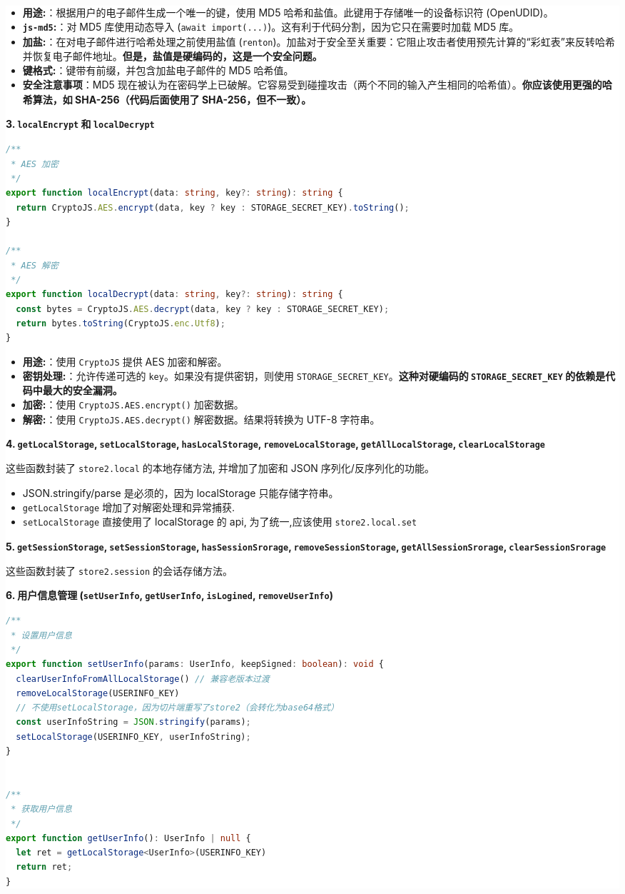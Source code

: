 *   **用途:**：根据用户的电子邮件生成一个唯一的键，使用 MD5 哈希和盐值。此键用于存储唯一的设备标识符 (OpenUDID)。
*   **`js-md5`:**：对 MD5 库使用动态导入 (`await import(...)`)。这有利于代码分割，因为它只在需要时加载 MD5 库。
*   **加盐:**：在对电子邮件进行哈希处理之前使用盐值 (`renton`)。加盐对于安全至关重要：它阻止攻击者使用预先计算的“彩虹表”来反转哈希并恢复电子邮件地址。**但是，盐值是硬编码的，这是一个安全问题。**
*   **键格式:**：键带有前缀，并包含加盐电子邮件的 MD5 哈希值。
*   **安全注意事项**：MD5 现在被认为在密码学上已破解。它容易受到碰撞攻击（两个不同的输入产生相同的哈希值）。**你应该使用更强的哈希算法，如 SHA-256（代码后面使用了 SHA-256，但不一致）。**

**3. `localEncrypt` 和 `localDecrypt`**

```typescript
/**
 * AES 加密
 */
export function localEncrypt(data: string, key?: string): string {
  return CryptoJS.AES.encrypt(data, key ? key : STORAGE_SECRET_KEY).toString();
}

/**
 * AES 解密
 */
export function localDecrypt(data: string, key?: string): string {
  const bytes = CryptoJS.AES.decrypt(data, key ? key : STORAGE_SECRET_KEY);
  return bytes.toString(CryptoJS.enc.Utf8);
}
```

*   **用途:**：使用 `CryptoJS` 提供 AES 加密和解密。
*   **密钥处理:**：允许传递可选的 `key`。如果没有提供密钥，则使用 `STORAGE_SECRET_KEY`。**这种对硬编码的 `STORAGE_SECRET_KEY` 的依赖是代码中最大的安全漏洞。**
*   **加密:**：使用 `CryptoJS.AES.encrypt()` 加密数据。
*   **解密:**：使用 `CryptoJS.AES.decrypt()` 解密数据。结果将转换为 UTF-8 字符串。

**4. `getLocalStorage`, `setLocalStorage`, `hasLocalStorage`, `removeLocalStorage`, `getAllLocalStorage`, `clearLocalStorage`**

这些函数封装了 `store2.local` 的本地存储方法, 并增加了加密和 JSON 序列化/反序列化的功能。

   - JSON.stringify/parse 是必须的，因为 localStorage 只能存储字符串。
   - `getLocalStorage` 增加了对解密处理和异常捕获.
   - `setLocalStorage` 直接使用了 localStorage 的 api, 为了统一,应该使用 `store2.local.set`

**5. `getSessionStorage`, `setSessionStorage`, `hasSessionSrorage`, `removeSessionStorage`, `getAllSessionSrorage`, `clearSessionSrorage`**

这些函数封装了 `store2.session` 的会话存储方法。

**6. 用户信息管理 (`setUserInfo`, `getUserInfo`, `isLogined`, `removeUserInfo`)**

```typescript
/**
 * 设置用户信息
 */
export function setUserInfo(params: UserInfo, keepSigned: boolean): void {
  clearUserInfoFromAllLocalStorage() // 兼容老版本过渡
  removeLocalStorage(USERINFO_KEY)
  // 不使用setLocalStorage，因为切片端重写了store2（会转化为base64格式）
  const userInfoString = JSON.stringify(params);
  setLocalStorage(USERINFO_KEY, userInfoString);
}


/**
 * 获取用户信息
 */
export function getUserInfo(): UserInfo | null {
  let ret = getLocalStorage<UserInfo>(USERINFO_KEY)
  return ret;
}
```